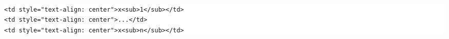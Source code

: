     <td style="text-align: center">x<sub>1</sub></td>
    <td style="text-align: center">...</td>
    <td style="text-align: center">x<sub>n</sub></td>
  </tr>
</table>
